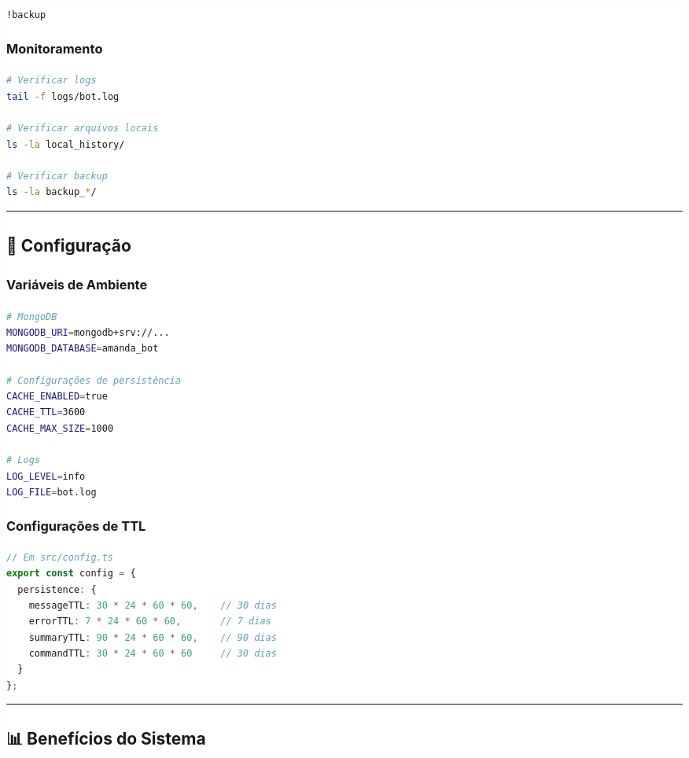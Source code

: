 ```bash
!backup
```

### **Monitoramento**
```bash
# Verificar logs
tail -f logs/bot.log

# Verificar arquivos locais
ls -la local_history/

# Verificar backup
ls -la backup_*/
```

---

## 🔧 Configuração

### **Variáveis de Ambiente**
```bash
# MongoDB
MONGODB_URI=mongodb+srv://...
MONGODB_DATABASE=amanda_bot

# Configurações de persistência
CACHE_ENABLED=true
CACHE_TTL=3600
CACHE_MAX_SIZE=1000

# Logs
LOG_LEVEL=info
LOG_FILE=bot.log
```

### **Configurações de TTL**
```typescript
// Em src/config.ts
export const config = {
  persistence: {
    messageTTL: 30 * 24 * 60 * 60,    // 30 dias
    errorTTL: 7 * 24 * 60 * 60,       // 7 dias
    summaryTTL: 90 * 24 * 60 * 60,    // 90 dias
    commandTTL: 30 * 24 * 60 * 60     // 30 dias
  }
};
```

---

## 📊 Benefícios do Sistema
